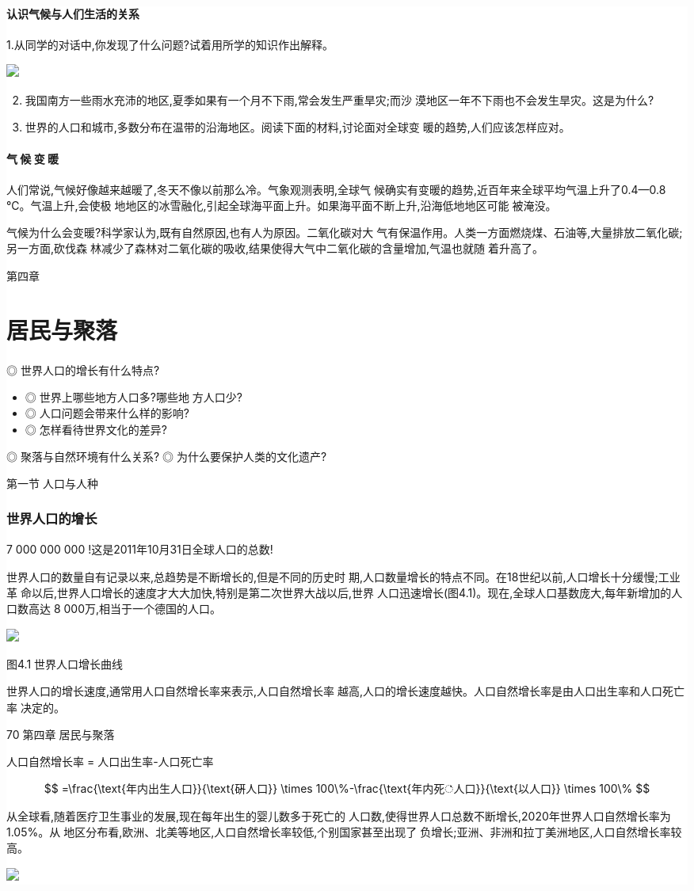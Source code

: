 #### 认识气候与人们生活的关系

1.从同学的对话中,你发现了什么问题?试着用所学的知识作出解释。

![](_page_78_Picture_3.jpeg)

2. 我国南方一些雨水充沛的地区,夏季如果有一个月不下雨,常会发生严重旱灾;而沙 漠地区一年不下雨也不会发生旱灾。这是为什么?

3. 世界的人口和城市,多数分布在温带的沿海地区。阅读下面的材料,讨论面对全球变 暖的趋势,人们应该怎样应对。

#### 气 候 变 暖

人们常说,气候好像越来越暖了,冬天不像以前那么冷。气象观测表明,全球气 候确实有变暖的趋势,近百年来全球平均气温上升了0.4—0.8 ℃。气温上升,会使极 地地区的冰雪融化,引起全球海平面上升。如果海平面不断上升,沿海低地地区可能 被淹没。

气候为什么会变暖?科学家认为,既有自然原因,也有人为原因。二氧化碳对大 气有保温作用。人类一方面燃烧煤、石油等,大量排放二氧化碳;另一方面,砍伐森 林减少了森林对二氧化碳的吸收,结果使得大气中二氧化碳的含量增加,气温也就随 着升高了。

第四章

# 居民与聚落

◎ 世界人口的增长有什么特点?

- ◎ 世界上哪些地方人口多?哪些地 方人口少?
- ◎ 人口问题会带来什么样的影响?
- ◎ 怎样看待世界文化的差异?

◎ 聚落与自然环境有什么关系? ◎ 为什么要保护人类的文化遗产?

第一节 人口与人种

### 世界人口的增长

7 000 000 000 !这是2011年10月31日全球人口的总数!

世界人口的数量自有记录以来,总趋势是不断增长的,但是不同的历史时 期,人口数量增长的特点不同。在18世纪以前,人口增长十分缓慢;工业革 命以后,世界人口增长的速度才大大加快,特别是第二次世界大战以后,世界 人口迅速增长(图4.1)。现在,全球人口基数庞大,每年新增加的人口数高达 8 000万,相当于一个德国的人口。

![](_page_80_Figure_4.jpeg)

图4.1 世界人口增长曲线

世界人口的增长速度,通常用人口自然增长率来表示,人口自然增长率 越高,人口的增长速度越快。人口自然增长率是由人口出生率和人口死亡率 决定的。

70 第四章 居民与聚落

人口自然增长率 = 人口出生率-人口死亡率

$$
=\frac{\text{年内出生人口}}{\text{硏人口}} \times 100\%-\frac{\text{年内死்人口}}{\text{以人口}} \times 100\%
$$

从全球看,随着医疗卫生事业的发展,现在每年出生的婴儿数多于死亡的 人口数,使得世界人口总数不断增长,2020年世界人口自然增长率为1.05%。从 地区分布看,欧洲、北美等地区,人口自然增长率较低,个别国家甚至出现了 负增长;亚洲、非洲和拉丁美洲地区,人口自然增长率较高。

![](_page_81_Figure_3.jpeg)
